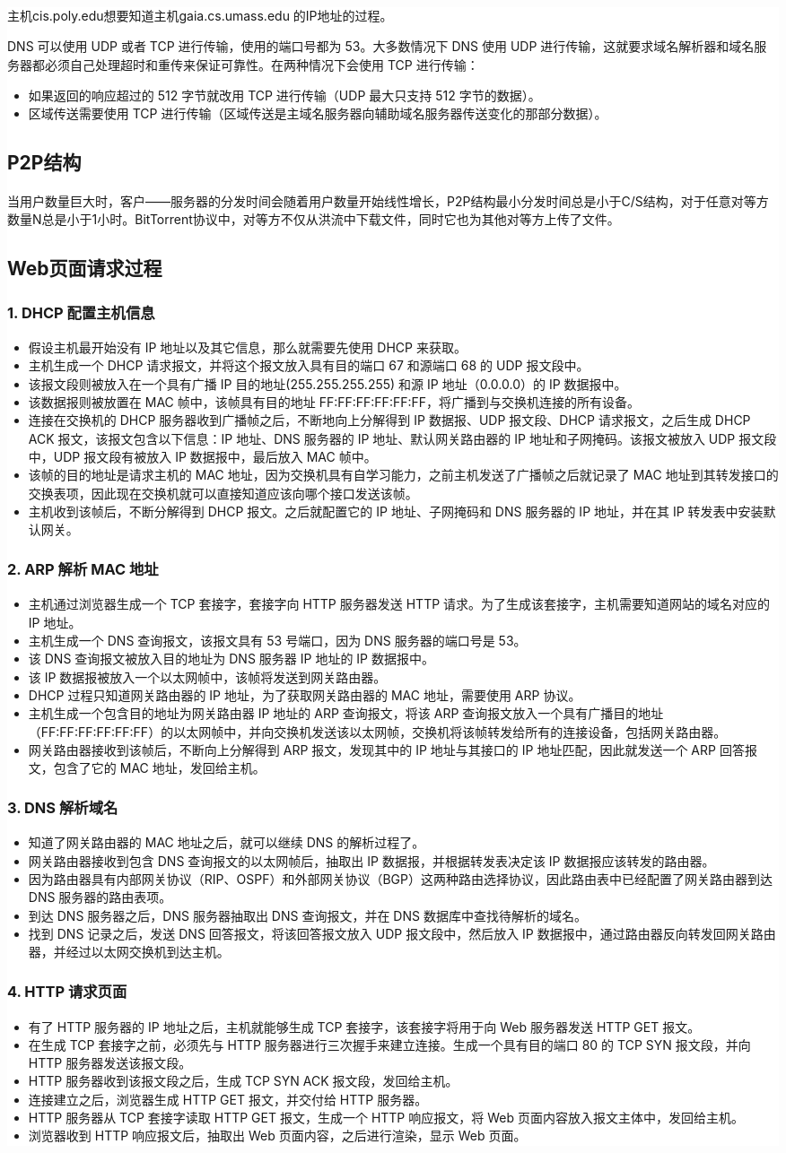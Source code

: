 主机cis.poly.edu想要知道主机gaia.cs.umass.edu 的IP地址的过程。


DNS 可以使用 UDP 或者 TCP 进行传输，使用的端口号都为 53。大多数情况下 DNS 使用 UDP 进行传输，这就要求域名解析器和域名服务器都必须自己处理超时和重传来保证可靠性。在两种情况下会使用 TCP 进行传输：

- 如果返回的响应超过的 512 字节就改用 TCP 进行传输（UDP 最大只支持 512 字节的数据）。
- 区域传送需要使用 TCP 进行传输（区域传送是主域名服务器向辅助域名服务器传送变化的那部分数据）。

## P2P结构

当用户数量巨大时，客户——服务器的分发时间会随着用户数量开始线性增长，P2P结构最小分发时间总是小于C/S结构，对于任意对等方数量N总是小于1小时。BitTorrent协议中，对等方不仅从洪流中下载文件，同时它也为其他对等方上传了文件。

## Web页面请求过程

### 1. DHCP 配置主机信息

- 假设主机最开始没有 IP 地址以及其它信息，那么就需要先使用 DHCP 来获取。
- 主机生成一个 DHCP 请求报文，并将这个报文放入具有目的端口 67 和源端口 68 的 UDP 报文段中。
- 该报文段则被放入在一个具有广播 IP 目的地址(255.255.255.255) 和源 IP 地址（0.0.0.0）的 IP 数据报中。
- 该数据报则被放置在 MAC 帧中，该帧具有目的地址 FF:FF:FF:FF:FF:FF，将广播到与交换机连接的所有设备。
- 连接在交换机的 DHCP 服务器收到广播帧之后，不断地向上分解得到 IP 数据报、UDP 报文段、DHCP 请求报文，之后生成 DHCP ACK 报文，该报文包含以下信息：IP 地址、DNS 服务器的 IP 地址、默认网关路由器的 IP 地址和子网掩码。该报文被放入 UDP 报文段中，UDP 报文段有被放入 IP 数据报中，最后放入 MAC 帧中。
- 该帧的目的地址是请求主机的 MAC 地址，因为交换机具有自学习能力，之前主机发送了广播帧之后就记录了 MAC 地址到其转发接口的交换表项，因此现在交换机就可以直接知道应该向哪个接口发送该帧。
- 主机收到该帧后，不断分解得到 DHCP 报文。之后就配置它的 IP 地址、子网掩码和 DNS 服务器的 IP 地址，并在其 IP 转发表中安装默认网关。

### 2. ARP 解析 MAC 地址

- 主机通过浏览器生成一个 TCP 套接字，套接字向 HTTP 服务器发送 HTTP 请求。为了生成该套接字，主机需要知道网站的域名对应的 IP 地址。
- 主机生成一个 DNS 查询报文，该报文具有 53 号端口，因为 DNS 服务器的端口号是 53。
- 该 DNS 查询报文被放入目的地址为 DNS 服务器 IP 地址的 IP 数据报中。
- 该 IP 数据报被放入一个以太网帧中，该帧将发送到网关路由器。
- DHCP 过程只知道网关路由器的 IP 地址，为了获取网关路由器的 MAC 地址，需要使用 ARP 协议。
- 主机生成一个包含目的地址为网关路由器 IP 地址的 ARP 查询报文，将该 ARP 查询报文放入一个具有广播目的地址（FF:FF:FF:FF:FF:FF）的以太网帧中，并向交换机发送该以太网帧，交换机将该帧转发给所有的连接设备，包括网关路由器。
- 网关路由器接收到该帧后，不断向上分解得到 ARP 报文，发现其中的 IP 地址与其接口的 IP 地址匹配，因此就发送一个 ARP 回答报文，包含了它的 MAC 地址，发回给主机。

### 3. DNS 解析域名

- 知道了网关路由器的 MAC 地址之后，就可以继续 DNS 的解析过程了。
- 网关路由器接收到包含 DNS 查询报文的以太网帧后，抽取出 IP 数据报，并根据转发表决定该 IP 数据报应该转发的路由器。
- 因为路由器具有内部网关协议（RIP、OSPF）和外部网关协议（BGP）这两种路由选择协议，因此路由表中已经配置了网关路由器到达 DNS 服务器的路由表项。
- 到达 DNS 服务器之后，DNS 服务器抽取出 DNS 查询报文，并在 DNS 数据库中查找待解析的域名。
- 找到 DNS 记录之后，发送 DNS 回答报文，将该回答报文放入 UDP 报文段中，然后放入 IP 数据报中，通过路由器反向转发回网关路由器，并经过以太网交换机到达主机。

### 4. HTTP 请求页面

- 有了 HTTP 服务器的 IP 地址之后，主机就能够生成 TCP 套接字，该套接字将用于向 Web 服务器发送 HTTP GET 报文。
- 在生成 TCP 套接字之前，必须先与 HTTP 服务器进行三次握手来建立连接。生成一个具有目的端口 80 的 TCP SYN 报文段，并向 HTTP 服务器发送该报文段。
- HTTP 服务器收到该报文段之后，生成 TCP SYN ACK 报文段，发回给主机。
- 连接建立之后，浏览器生成 HTTP GET 报文，并交付给 HTTP 服务器。
- HTTP 服务器从 TCP 套接字读取 HTTP GET 报文，生成一个 HTTP 响应报文，将 Web 页面内容放入报文主体中，发回给主机。
- 浏览器收到 HTTP 响应报文后，抽取出 Web 页面内容，之后进行渲染，显示 Web 页面。